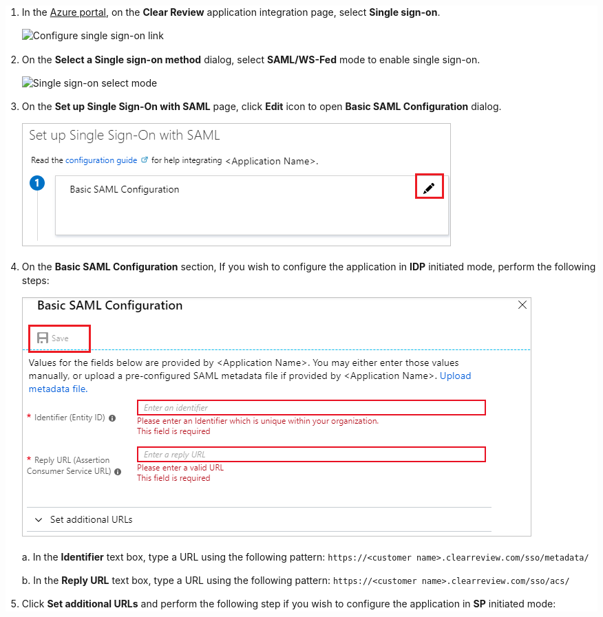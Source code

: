 1. In the [Azure portal](https://portal.azure.com/), on the **Clear Review** application integration page, select **Single sign-on**.

    ![Configure single sign-on link](common/select-sso.png)

2. On the **Select a Single sign-on method** dialog, select **SAML/WS-Fed** mode to enable single sign-on.

    ![Single sign-on select mode](common/select-saml-option.png)

3. On the **Set up Single Sign-On with SAML** page, click **Edit** icon to open **Basic SAML Configuration** dialog.

	![Edit Basic SAML Configuration](common/edit-urls.png)

4. On the **Basic SAML Configuration** section, If you wish to configure the application in **IDP** initiated mode, perform the following steps:

    ![Clear Review Domain and URLs single sign-on information](common/idp-intiated.png)

    a. In the **Identifier** text box, type a URL using the following pattern:
    `https://<customer name>.clearreview.com/sso/metadata/`

    b. In the **Reply URL** text box, type a URL using the following pattern:
    `https://<customer name>.clearreview.com/sso/acs/`

5. Click **Set additional URLs** and perform the following step if you wish to configure the application in **SP** initiated mode:
